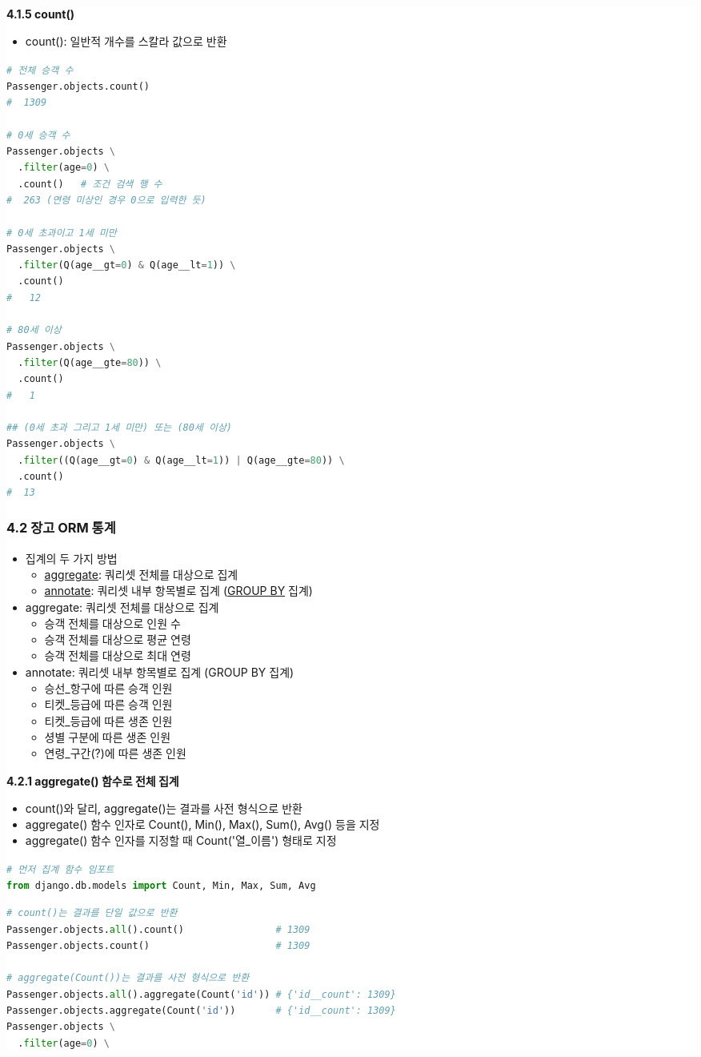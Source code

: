 <b>4.1.5 count()</b>
- count(): 일반적 개수를 스칼라 값으로 반환
```Python {.line-numbers}
# 전체 승객 수
Passenger.objects.count()
#  1309

# 0세 승객 수
Passenger.objects \
  .filter(age=0) \
  .count()   # 조건 검색 행 수
#  263 (연령 미상인 경우 0으로 입력한 듯)

# 0세 초과이고 1세 미만
Passenger.objects \
  .filter(Q(age__gt=0) & Q(age__lt=1)) \
  .count()
#   12

# 80세 이상
Passenger.objects \
  .filter(Q(age__gte=80)) \
  .count()
#   1

## (0세 초과 그리고 1세 미만) 또는 (80세 이상)
Passenger.objects \
  .filter((Q(age__gt=0) & Q(age__lt=1)) | Q(age__gte=80)) \
  .count()
#  13
```

### 4.2 장고 ORM 통계
- 집계의 두 가지 방법
  - <u>aggregate</u>: 쿼리셋 전체를 대상으로 집계
  - <u>annotate</u>: 쿼리셋 내부 항목별로 집계 (<u>GROUP BY</u> 집계)
- aggregate: 쿼리셋 전체를 대상으로 집계
  - 승객 전체를 대상으로 인원 수
  - 승객 전체를 대상으로 평균 연령
  - 승객 전체를 대상으로 최대 연령
- annotate: 쿼리셋 내부 항목별로 집계 (GROUP BY 집계)
  - 승선_항구에 따른 승객 인원
  - 티켓_등급에 따른 승객 인원
  - 티켓_등급에 따른 생존 인원
  - 셩별 구분에 따른 생존 인원
  - 연령_구간(?)에 따른 생존 인원

<b>4.2.1 aggregate() 함수로 전체 집계</b>
- count()와 달리, aggregate()는 결과를 사전 형식으로 반환
- aggregate() 함수 인자로 Count(), Min(), Max(), Sum(), Avg() 등을 지정
- aggregate() 함수 인자를 지정할 때 Count('열_이름') 형태로 지정
```Python {.line-numbers}
# 먼저 집계 함수 임포트
from django.db.models import Count, Min, Max, Sum, Avg
```
```Python {.line-numbers}
# count()는 결과를 단일 값으로 반환
Passenger.objects.all().count()                # 1309
Passenger.objects.count()                      # 1309

# aggregate(Count())는 결과를 사전 형식으로 반환
Passenger.objects.all().aggregate(Count('id')) # {'id__count': 1309}
Passenger.objects.aggregate(Count('id'))       # {'id__count': 1309}
Passenger.objects \
  .filter(age=0) \
```